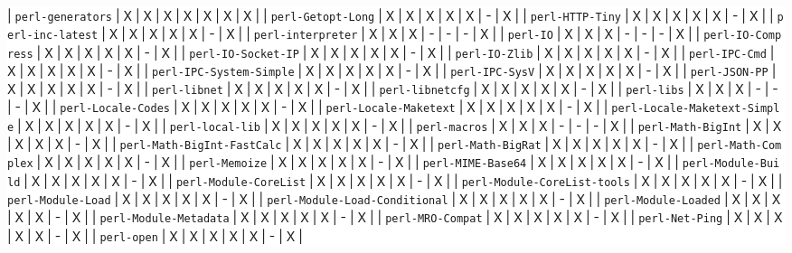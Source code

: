 | `perl-generators` | X | X | X | X | X | X | X |
| `perl-Getopt-Long` | X | X | X | X | X | - | X |
| `perl-HTTP-Tiny` | X | X | X | X | X | - | X |
| `perl-inc-latest` | X | X | X | X | X | - | X |
| `perl-interpreter` | X | X | X | - | - | - | X |
| `perl-IO` | X | X | X | - | - | - | X |
| `perl-IO-Compress` | X | X | X | X | X | - | X |
| `perl-IO-Socket-IP` | X | X | X | X | X | - | X |
| `perl-IO-Zlib` | X | X | X | X | X | - | X |
| `perl-IPC-Cmd` | X | X | X | X | X | - | X |
| `perl-IPC-System-Simple` | X | X | X | X | X | - | X |
| `perl-IPC-SysV` | X | X | X | X | X | - | X |
| `perl-JSON-PP` | X | X | X | X | X | - | X |
| `perl-libnet` | X | X | X | X | X | - | X |
| `perl-libnetcfg` | X | X | X | X | X | - | X |
| `perl-libs` | X | X | X | - | - | - | X |
| `perl-Locale-Codes` | X | X | X | X | X | - | X |
| `perl-Locale-Maketext` | X | X | X | X | X | - | X |
| `perl-Locale-Maketext-Simple` | X | X | X | X | X | - | X |
| `perl-local-lib` | X | X | X | X | X | - | X |
| `perl-macros` | X | X | X | - | - | - | X |
| `perl-Math-BigInt` | X | X | X | X | X | - | X |
| `perl-Math-BigInt-FastCalc` | X | X | X | X | X | - | X |
| `perl-Math-BigRat` | X | X | X | X | X | - | X |
| `perl-Math-Complex` | X | X | X | X | X | - | X |
| `perl-Memoize` | X | X | X | X | X | - | X |
| `perl-MIME-Base64` | X | X | X | X | X | - | X |
| `perl-Module-Build` | X | X | X | X | X | - | X |
| `perl-Module-CoreList` | X | X | X | X | X | - | X |
| `perl-Module-CoreList-tools` | X | X | X | X | X | - | X |
| `perl-Module-Load` | X | X | X | X | X | - | X |
| `perl-Module-Load-Conditional` | X | X | X | X | X | - | X |
| `perl-Module-Loaded` | X | X | X | X | X | - | X |
| `perl-Module-Metadata` | X | X | X | X | X | - | X |
| `perl-MRO-Compat` | X | X | X | X | X | - | X |
| `perl-Net-Ping` | X | X | X | X | X | - | X |
| `perl-open` | X | X | X | X | X | - | X |